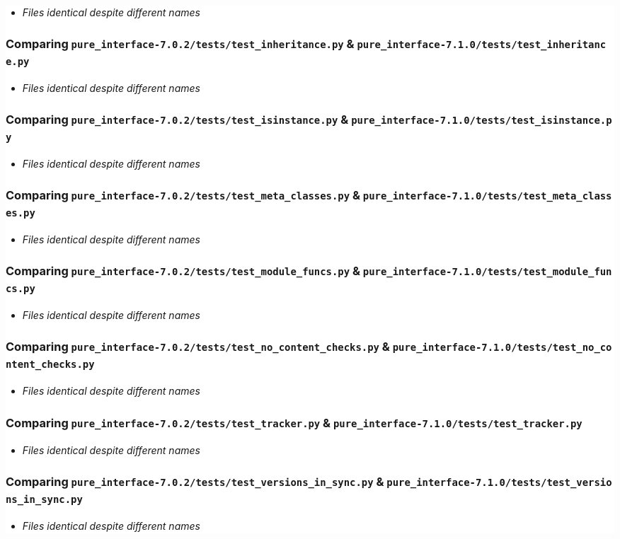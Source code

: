  * *Files identical despite different names*

### Comparing `pure_interface-7.0.2/tests/test_inheritance.py` & `pure_interface-7.1.0/tests/test_inheritance.py`

 * *Files identical despite different names*

### Comparing `pure_interface-7.0.2/tests/test_isinstance.py` & `pure_interface-7.1.0/tests/test_isinstance.py`

 * *Files identical despite different names*

### Comparing `pure_interface-7.0.2/tests/test_meta_classes.py` & `pure_interface-7.1.0/tests/test_meta_classes.py`

 * *Files identical despite different names*

### Comparing `pure_interface-7.0.2/tests/test_module_funcs.py` & `pure_interface-7.1.0/tests/test_module_funcs.py`

 * *Files identical despite different names*

### Comparing `pure_interface-7.0.2/tests/test_no_content_checks.py` & `pure_interface-7.1.0/tests/test_no_content_checks.py`

 * *Files identical despite different names*

### Comparing `pure_interface-7.0.2/tests/test_tracker.py` & `pure_interface-7.1.0/tests/test_tracker.py`

 * *Files identical despite different names*

### Comparing `pure_interface-7.0.2/tests/test_versions_in_sync.py` & `pure_interface-7.1.0/tests/test_versions_in_sync.py`

 * *Files identical despite different names*

